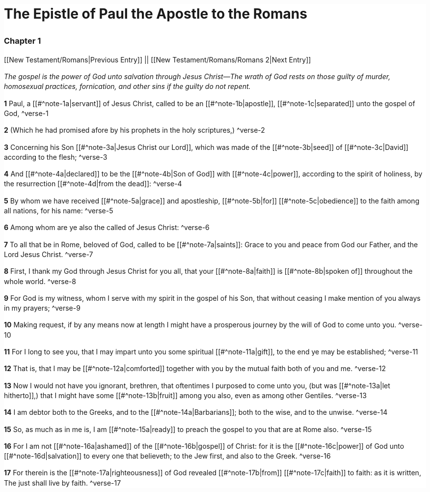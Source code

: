 # The Epistle of Paul the Apostle to the Romans

### Chapter 1

[[New Testament/Romans|Previous Entry]]  ||  [[New Testament/Romans/Romans 2|Next Entry]]

*The gospel is the power of God unto salvation through Jesus Christ—The wrath of God rests on those guilty of murder, homosexual practices, fornication, and other sins if the guilty do not repent.*

**1**  Paul, a [[#^note-1a|servant]] of Jesus Christ, called to be an [[#^note-1b|apostle]], [[#^note-1c|separated]] unto the gospel of God, ^verse-1

**2**  (Which he had promised afore by his prophets in the holy scriptures,) ^verse-2

**3**  Concerning his Son [[#^note-3a|Jesus Christ our Lord]], which was made of the [[#^note-3b|seed]] of [[#^note-3c|David]] according to the flesh; ^verse-3

**4**  And [[#^note-4a|declared]] to be the [[#^note-4b|Son of God]] with [[#^note-4c|power]], according to the spirit of holiness, by the resurrection [[#^note-4d|from the dead]]: ^verse-4

**5**  By whom we have received [[#^note-5a|grace]] and apostleship, [[#^note-5b|for]] [[#^note-5c|obedience]] to the faith among all nations, for his name: ^verse-5

**6**  Among whom are ye also the called of Jesus Christ: ^verse-6

**7**  To all that be in Rome, beloved of God, called to be [[#^note-7a|saints]]: Grace to you and peace from God our Father, and the Lord Jesus Christ. ^verse-7

**8**  First, I thank my God through Jesus Christ for you all, that your [[#^note-8a|faith]] is [[#^note-8b|spoken of]] throughout the whole world. ^verse-8

**9**  For God is my witness, whom I serve with my spirit in the gospel of his Son, that without ceasing I make mention of you always in my prayers; ^verse-9

**10**  Making request, if by any means now at length I might have a prosperous journey by the will of God to come unto you. ^verse-10

**11**  For I long to see you, that I may impart unto you some spiritual [[#^note-11a|gift]], to the end ye may be established; ^verse-11

**12**  That is, that I may be [[#^note-12a|comforted]] together with you by the mutual faith both of you and me. ^verse-12

**13**  Now I would not have you ignorant, brethren, that oftentimes I purposed to come unto you, (but was [[#^note-13a|let hitherto]],) that I might have some [[#^note-13b|fruit]] among you also, even as among other Gentiles. ^verse-13

**14**  I am debtor both to the Greeks, and to the [[#^note-14a|Barbarians]]; both to the wise, and to the unwise. ^verse-14

**15**  So, as much as in me is, I am [[#^note-15a|ready]] to preach the gospel to you that are at Rome also. ^verse-15

**16**  For I am not [[#^note-16a|ashamed]] of the [[#^note-16b|gospel]] of Christ: for it is the [[#^note-16c|power]] of God unto [[#^note-16d|salvation]] to every one that believeth; to the Jew first, and also to the Greek. ^verse-16

**17**  For therein is the [[#^note-17a|righteousness]] of God revealed [[#^note-17b|from]] [[#^note-17c|faith]] to faith: as it is written, The just shall live by faith. ^verse-17
